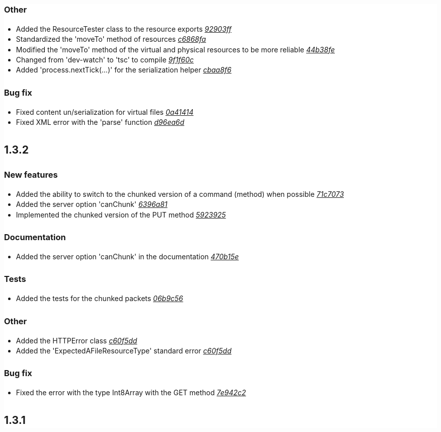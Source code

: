 ### Other
* Added the ResourceTester class to the resource exports *[92903ff](https://github.com/OpenMarshal/npm-WebDAV-Server/commit/92903ff)*
* Standardized the 'moveTo' method of resources *[c6868fa](https://github.com/OpenMarshal/npm-WebDAV-Server/commit/c6868fa)*
* Modified the 'moveTo' method of the virtual and physical resources to be more reliable *[44b38fe](https://github.com/OpenMarshal/npm-WebDAV-Server/commit/44b38fe)*
* Changed from 'dev-watch' to 'tsc' to compile *[9f1f60c](https://github.com/OpenMarshal/npm-WebDAV-Server/commit/9f1f60c)*
* Added 'process.nextTick(...)' for the serialization helper *[cbaa8f6](https://github.com/OpenMarshal/npm-WebDAV-Server/commit/cbaa8f6)*

### Bug fix
* Fixed content un/serialization for virtual files *[0a41414](https://github.com/OpenMarshal/npm-WebDAV-Server/commit/0a41414)*
* Fixed XML error with the 'parse' function *[d96ea6d](https://github.com/OpenMarshal/npm-WebDAV-Server/commit/d96ea6d)*

## 1.3.2

### New features
* Added the ability to switch to the chunked version of a command (method) when possible *[71c7073](https://github.com/OpenMarshal/npm-WebDAV-Server/commit/71c7073)*
* Added the server option 'canChunk' *[6396a81](https://github.com/OpenMarshal/npm-WebDAV-Server/commit/6396a81)*
* Implemented the chunked version of the PUT method *[5923925](https://github.com/OpenMarshal/npm-WebDAV-Server/commit/5923925)*

### Documentation
* Added the server option 'canChunk' in the documentation *[470b15e](https://github.com/OpenMarshal/npm-WebDAV-Server/commit/470b15e)*

### Tests
* Added the tests for the chunked packets *[06b9c56](https://github.com/OpenMarshal/npm-WebDAV-Server/commit/06b9c56)*

### Other
* Added the HTTPError class *[c60f5dd](https://github.com/OpenMarshal/npm-WebDAV-Server/commit/c60f5dd)*
* Added the 'ExpectedAFileResourceType' standard error *[c60f5dd](https://github.com/OpenMarshal/npm-WebDAV-Server/commit/c60f5dd)*

### Bug fix
* Fixed the error with the type Int8Array with the GET method *[7e942c2](https://github.com/OpenMarshal/npm-WebDAV-Server/commit/7e942c2)*

## 1.3.1
